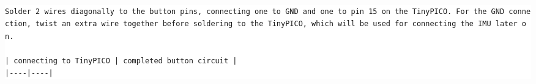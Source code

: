 
    Solder 2 wires diagonally to the button pins, connecting one to GND and one to pin 15 on the TinyPICO. For the GND connection, twist an extra wire together before soldering to the TinyPICO, which will be used for connecting the IMU later on.

    | connecting to TinyPICO | completed button circuit |
    |----|----|